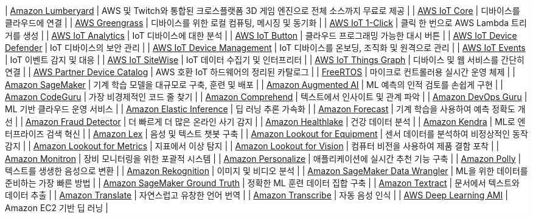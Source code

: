 | [Amazon Lumberyard](https://aws.amazon.com/ko/lumberyard/?hp=tile&so-exp=below) | AWS 및 Twitch와 통합된 크로스플랫폼 3D 게임 엔진으로 전체 소스까지 무료로 제공 |
| [AWS IoT Core](https://aws.amazon.com/ko/iot-core/?hp=tile&so-exp=below) | 디바이스를 클라우드에 연결 |
| [AWS Greengrass](https://aws.amazon.com/ko/greengrass/?hp=tile&so-exp=below) | 디바이스를 위한 로컬 컴퓨팅, 메시징 및 동기화 |
| [AWS IoT 1-Click](https://aws.amazon.com/ko/iot-1-click/?hp=tile&so-exp=below) | 클릭 한 번으로 AWS Lambda 트리거를 생성 |
| [AWS IoT Analytics](https://aws.amazon.com/ko/iot-analytics/?hp=tile&so-exp=below) | IoT 디바이스에 대한 분석 |
| [AWS IoT Button](https://aws.amazon.com/ko/iot/button/?hp=tile&so-exp=below) | 클라우드 프로그래밍 가능한 대시 버튼 |
| [AWS IoT Device Defender](https://aws.amazon.com/ko/iot-device-defender/?hp=tile&so-exp=below) | IoT 디바이스의 보안 관리 |
| [AWS IoT Device Management](https://aws.amazon.com/ko/iot-device-management/?hp=tile&so-exp=below) | IoT 디바이스를 온보딩, 조직화 및 원격으로 관리 |
| [AWS IoT Events](https://aws.amazon.com/ko/iot-events/?hp=tile&so-exp=below) | IoT 이벤트 감지 및 대응 |
| [AWS IoT SiteWise](https://aws.amazon.com/ko/iot-sitewise/?hp=tile&so-exp=below) | IoT 데이터 수집기 및 인터프리터 |
| [AWS IoT Things Graph](https://aws.amazon.com/ko/iot-things-graph/?hp=tile&so-exp=below) | 디바이스 및 웹 서비스를 간단히 연결 |
| [AWS Partner Device Catalog](https://aws.amazon.com/ttps://devices.amazonaws.com?hp=tile&so-exp=below) | AWS 호환 IoT 하드웨어의 정리된 카탈로그 |
| [FreeRTOS](https://aws.amazon.com/ko/freertos/?hp=tile&so-exp=below) | 마이크로 컨트롤러용 실시간 운영 체제 |
| [Amazon SageMaker](https://aws.amazon.com/ko/sagemaker/?hp=tile&so-exp=below) | 기계 학습 모델을 대규모로 구축, 훈련 및 배포 |
| [Amazon Augmented AI](https://aws.amazon.com/ko/augmented-ai/?hp=tile&so-exp=below) | ML 예측의 인적 검토를 손쉽게 구현 |
| [Amazon CodeGuru](https://aws.amazon.com/ko/codeguru/?hp=tile&so-exp=below) | 가장 비경제적인 코드 줄 찾기 |
| [Amazon Comprehend](https://aws.amazon.com/ko/comprehend/?hp=tile&so-exp=below) | 텍스트에서 인사이트 및 관계 파악 |
| [Amazon DevOps Guru](https://aws.amazon.com/ko/devops-guru/?hp=tile&so-exp=below) | ML 기반 클라우드 운영 서비스 |
| [Amazon Elastic Inference](https://aws.amazon.com/ko/elastic-inference/?hp=tile&so-exp=below) | 딥 러닝 추론 가속화 |
| [Amazon Forecast](https://aws.amazon.com/ko/forecast/?hp=tile&so-exp=below) | 기계 학습을 사용하여 예측 정확도 개선 |
| [Amazon Fraud Detector](https://aws.amazon.com/ko/fraud-detector/?hp=tile&so-exp=below) | 더 빠르게 더 많은 온라인 사기 감지 |
| [Amazon Healthlake](https://aws.amazon.com/ko/healthlake/?hp=tile&so-exp=below) | 건강 데이터 분석 |
| [Amazon Kendra](https://aws.amazon.com/ko/kendra/?hp=tile&so-exp=below) | ML로 엔터프라이즈 검색 혁신 |
| [Amazon Lex](https://aws.amazon.com/ko/lex/?hp=tile&so-exp=below) | 음성 및 텍스트 챗봇 구축 |
| [ Amazon Lookout for Equipment](https://aws.amazon.com/ko/lookout-for-equipment/?hp=tile&so-exp=below) | 센서 데이터를 분석하여 비정상적인 동작 감지 |
| [ Amazon Lookout for Metrics](https://aws.amazon.com/ko/lookout-for-metrics/?hp=tile&so-exp=below) | 지표에서 이상 탐지 |
| [ Amazon Lookout for Vision](https://aws.amazon.com/ko/lookout-for-vision/?hp=tile&so-exp=below) | 컴퓨터 비전을 사용하여 제품 결함 포착 |
| [Amazon Monitron](https://aws.amazon.com/ko/monitron/?hp=tile&so-exp=below) | 장비 모니터링을 위한 포괄적 시스템 |
| [Amazon Personalize](https://aws.amazon.com/ko/personalize/?hp=tile&so-exp=below) | 애플리케이션에 실시간 추천 기능 구축 |
| [Amazon Polly](https://aws.amazon.com/ko/polly/?hp=tile&so-exp=below) | 텍스트를 생생한 음성으로 변환 |
| [Amazon Rekognition](https://aws.amazon.com/ko/rekognition/?hp=tile&so-exp=below) | 이미지 및 비디오 분석 |
| [Amazon SageMaker Data Wrangler](https://aws.amazon.com/ko/sagemaker/data-wrangler/?hp=tile&so-exp=below) | ML을 위한 데이터를 준비하는 가장 빠른 방법 |
| [Amazon SageMaker Ground Truth](https://aws.amazon.com/ko/sagemaker/groundtruth/?hp=tile&so-exp=below) | 정확한 ML 훈련 데이터 집합 구축 |
| [Amazon Textract](https://aws.amazon.com/ko/textract/?hp=tile&so-exp=below) | 문서에서 텍스트와 데이터 추출 |
| [Amazon Translate](https://aws.amazon.com/ko/translate/?hp=tile&so-exp=below) | 자연스럽고 유창한 언어 번역 |
| [Amazon Transcribe](https://aws.amazon.com/ko/transcribe/?hp=tile&so-exp=below) | 자동 음성 인식 |
| [AWS Deep Learning AMI](https://aws.amazon.com/ko/machine-learning/amis/?hp=tile&so-exp=below) | Amazon EC2 기반 딥 러닝 |